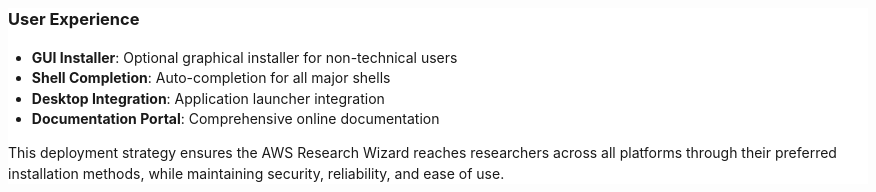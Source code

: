 ### User Experience
- **GUI Installer**: Optional graphical installer for non-technical users
- **Shell Completion**: Auto-completion for all major shells
- **Desktop Integration**: Application launcher integration
- **Documentation Portal**: Comprehensive online documentation

This deployment strategy ensures the AWS Research Wizard reaches researchers across all platforms through their preferred installation methods, while maintaining security, reliability, and ease of use.